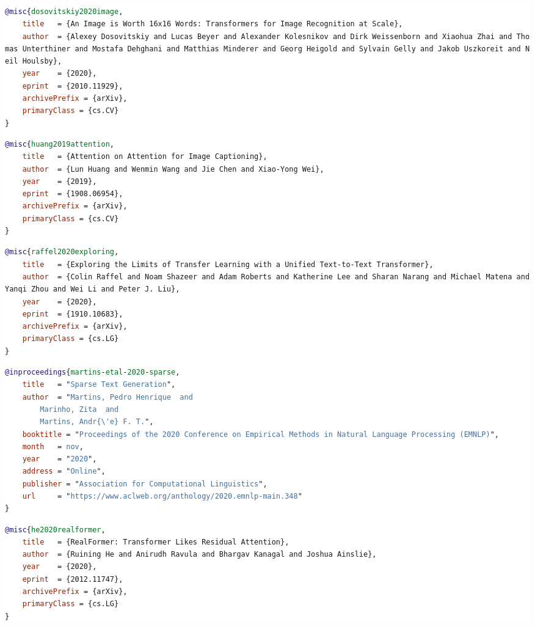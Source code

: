 ```bibtex
@misc{dosovitskiy2020image,
    title   = {An Image is Worth 16x16 Words: Transformers for Image Recognition at Scale},
    author  = {Alexey Dosovitskiy and Lucas Beyer and Alexander Kolesnikov and Dirk Weissenborn and Xiaohua Zhai and Thomas Unterthiner and Mostafa Dehghani and Matthias Minderer and Georg Heigold and Sylvain Gelly and Jakob Uszkoreit and Neil Houlsby},
    year    = {2020},
    eprint  = {2010.11929},
    archivePrefix = {arXiv},
    primaryClass = {cs.CV}
}
```

```bibtex
@misc{huang2019attention,
    title   = {Attention on Attention for Image Captioning},
    author  = {Lun Huang and Wenmin Wang and Jie Chen and Xiao-Yong Wei},
    year    = {2019},
    eprint  = {1908.06954},
    archivePrefix = {arXiv},
    primaryClass = {cs.CV}
}
```

```bibtex
@misc{raffel2020exploring,
    title   = {Exploring the Limits of Transfer Learning with a Unified Text-to-Text Transformer}, 
    author  = {Colin Raffel and Noam Shazeer and Adam Roberts and Katherine Lee and Sharan Narang and Michael Matena and Yanqi Zhou and Wei Li and Peter J. Liu},
    year    = {2020},
    eprint  = {1910.10683},
    archivePrefix = {arXiv},
    primaryClass = {cs.LG}
}
```

```bibtex
@inproceedings{martins-etal-2020-sparse,
    title   = "Sparse Text Generation",
    author  = "Martins, Pedro Henrique  and
        Marinho, Zita  and
        Martins, Andr{\'e} F. T.",
    booktitle = "Proceedings of the 2020 Conference on Empirical Methods in Natural Language Processing (EMNLP)",
    month   = nov,
    year    = "2020",
    address = "Online",
    publisher = "Association for Computational Linguistics",
    url     = "https://www.aclweb.org/anthology/2020.emnlp-main.348"
}
```

```bibtex
@misc{he2020realformer,
    title   = {RealFormer: Transformer Likes Residual Attention},
    author  = {Ruining He and Anirudh Ravula and Bhargav Kanagal and Joshua Ainslie},
    year    = {2020},
    eprint  = {2012.11747},
    archivePrefix = {arXiv},
    primaryClass = {cs.LG}
}
```
